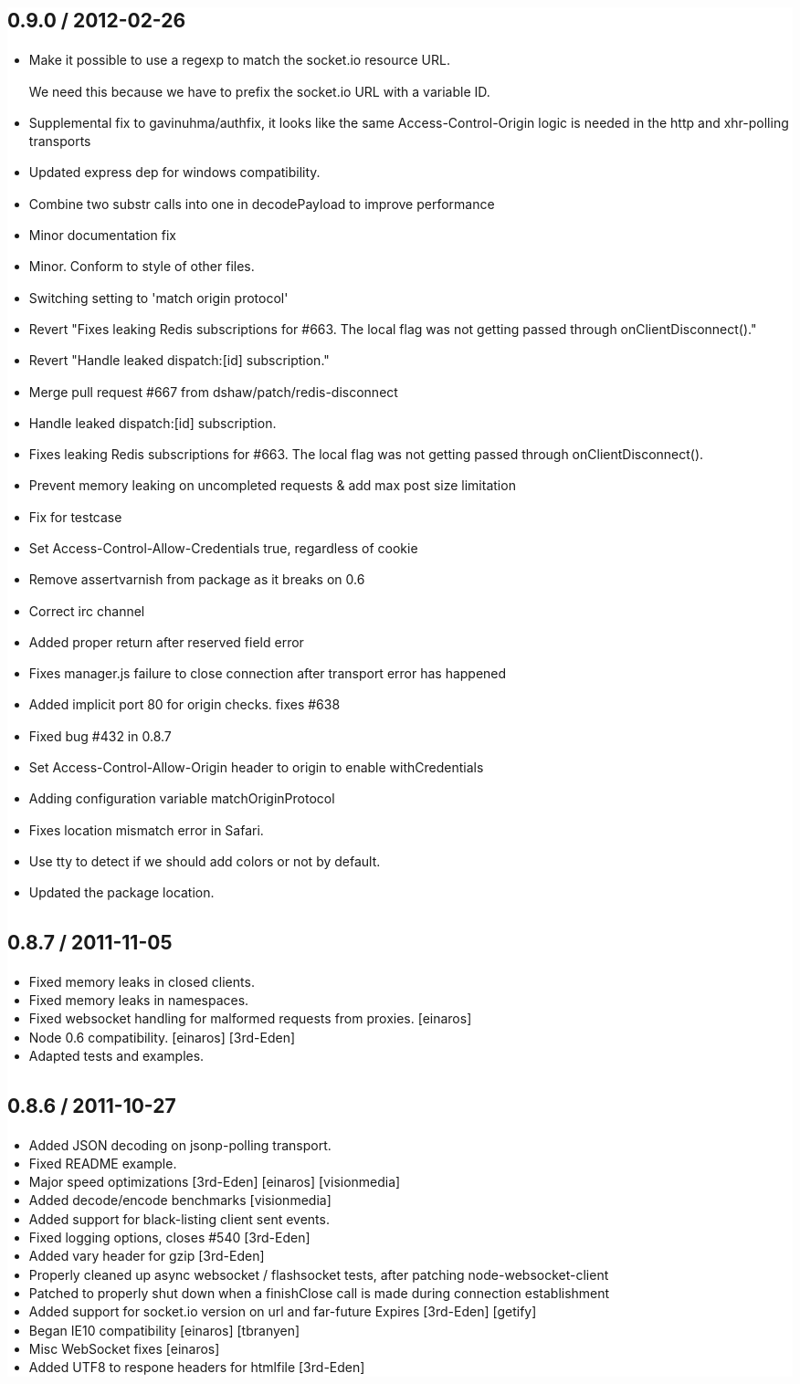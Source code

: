 ## 0.9.0 / 2012-02-26

* Make it possible to use a regexp to match the socket.io resource URL.

  We need this because we have to prefix the socket.io URL with a variable ID.

* Supplemental fix to gavinuhma/authfix, it looks like the same Access-Control-Origin logic is needed in the http and xhr-polling transports
* Updated express dep for windows compatibility.
* Combine two substr calls into one in decodePayload to improve performance
* Minor documentation fix
* Minor. Conform to style of other files.
* Switching setting to 'match origin protocol'
* Revert "Fixes leaking Redis subscriptions for \#663. The local flag was not getting passed through onClientDisconnect\(\)."
* Revert "Handle leaked dispatch:\[id\] subscription."
* Merge pull request \#667 from dshaw/patch/redis-disconnect
* Handle leaked dispatch:\[id\] subscription.
* Fixes leaking Redis subscriptions for \#663. The local flag was not getting passed through onClientDisconnect\(\).
* Prevent memory leaking on uncompleted requests & add max post size limitation
* Fix for testcase
* Set Access-Control-Allow-Credentials true, regardless of cookie
* Remove assertvarnish from package as it breaks on 0.6
* Correct irc channel
* Added proper return after reserved field error
* Fixes manager.js failure to close connection after transport error has happened
* Added implicit port 80 for origin checks. fixes \#638
* Fixed bug \#432 in 0.8.7
* Set Access-Control-Allow-Origin header to origin to enable withCredentials
* Adding configuration variable matchOriginProtocol
* Fixes location mismatch error in Safari.
* Use tty to detect if we should add colors or not by default.
* Updated the package location.

## 0.8.7 / 2011-11-05

* Fixed memory leaks in closed clients.
* Fixed memory leaks in namespaces.
* Fixed websocket handling for malformed requests from proxies. \[einaros\]
* Node 0.6 compatibility. \[einaros\] \[3rd-Eden\]
* Adapted tests and examples.

## 0.8.6 / 2011-10-27

* Added JSON decoding on jsonp-polling transport.
* Fixed README example.
* Major speed optimizations \[3rd-Eden\] \[einaros\] \[visionmedia\]
* Added decode/encode benchmarks \[visionmedia\]
* Added support for black-listing client sent events.
* Fixed logging options, closes \#540 \[3rd-Eden\]
* Added vary header for gzip \[3rd-Eden\]
* Properly cleaned up async websocket / flashsocket tests, after patching node-websocket-client
* Patched to properly shut down when a finishClose call is made during connection establishment
* Added support for socket.io version on url and far-future Expires \[3rd-Eden\] \[getify\]
* Began IE10 compatibility \[einaros\] \[tbranyen\]
* Misc WebSocket fixes \[einaros\]
* Added UTF8 to respone headers for htmlfile \[3rd-Eden\]
